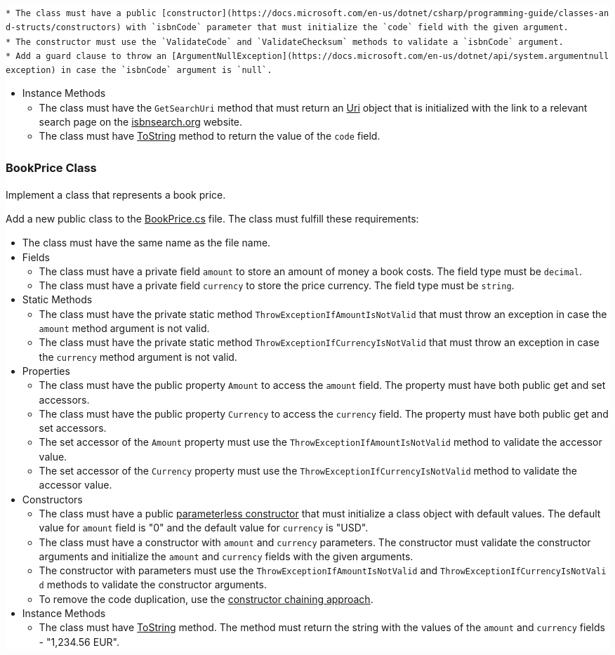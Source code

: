     * The class must have a public [constructor](https://docs.microsoft.com/en-us/dotnet/csharp/programming-guide/classes-and-structs/constructors) with `isbnCode` parameter that must initialize the `code` field with the given argument.
    * The constructor must use the `ValidateCode` and `ValidateChecksum` methods to validate a `isbnCode` argument.
    * Add a guard clause to throw an [ArgumentNullException](https://docs.microsoft.com/en-us/dotnet/api/system.argumentnullexception) in case the `isbnCode` argument is `null`.
* Instance Methods
    * The class must have the `GetSearchUri` method that must return an [Uri](https://docs.microsoft.com/en-us/dotnet/api/system.uri) object that is initialized with the link to a relevant search page on the [isbnsearch.org](https://isbnsearch.org/) website.
    * The class must have [ToString](https://docs.microsoft.com/en-us/dotnet/api/system.object.tostring) method to return the value of the `code` field.


### BookPrice Class

Implement a class that represents a book price.

Add a new public class to the [BookPrice.cs](BookStoreCatalog/BookPrice.cs) file. The class must fulfill these requirements:
* The class must have the same name as the file name.
* Fields
    * The class must have a private field `amount` to store an amount of money a book costs. The field type must be `decimal`.
    * The class must have a private field `currency` to store the price currency. The field type must be `string`.
* Static Methods
    * The class must have the private static method `ThrowExceptionIfAmountIsNotValid` that must throw an exception in case the `amount` method argument is not valid.
    * The class must have the private static method `ThrowExceptionIfCurrencyIsNotValid` that must throw an exception in case the `currency` method argument is not valid.
* Properties
    * The class must have the public property `Amount` to access the `amount` field. The property must have both public get and set accessors.
    * The class must have the public property `Currency` to access the `currency` field. The property must have both public get and set accessors.
    * The set accessor of the `Amount` property must use the `ThrowExceptionIfAmountIsNotValid` method to validate the accessor value.
    * The set accessor of the `Currency` property must use the `ThrowExceptionIfCurrencyIsNotValid` method to validate the accessor value.
* Constructors
    * The class must have a public [parameterless constructor](https://docs.microsoft.com/en-us/dotnet/csharp/programming-guide/classes-and-structs/instance-constructors#parameterless-constructors) that must initialize a class object with default values. The default value for `amount` field is "0" and the default value for `currency` is "USD".
    * The class must have a constructor with `amount` and `currency` parameters. The constructor must validate the constructor arguments and initialize the `amount` and `currency` fields with the given arguments.
    * The constructor with parameters must use the `ThrowExceptionIfAmountIsNotValid` and `ThrowExceptionIfCurrencyIsNotValid` methods to validate the constructor arguments.
    * To remove the code duplication, use the [constructor chaining approach](https://www.google.com/search?q=constructor+chaining+in+c%23).
* Instance Methods
    * The class must have [ToString](https://docs.microsoft.com/en-us/dotnet/api/system.object.tostring) method. The method must return the string with the values of the `amount` and `currency` fields - "1,234.56 EUR".
